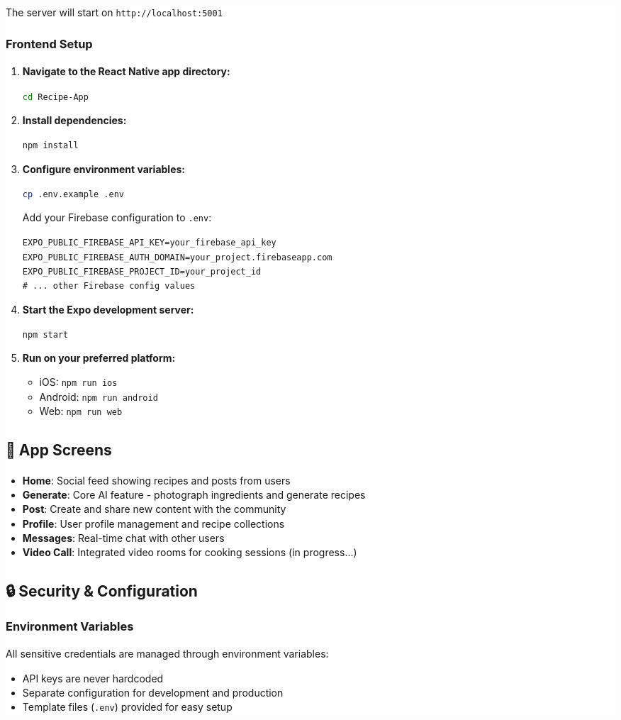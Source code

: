    The server will start on `http://localhost:5001`

### Frontend Setup

1. **Navigate to the React Native app directory:**

   ```bash
   cd Recipe-App
   ```

2. **Install dependencies:**

   ```bash
   npm install
   ```

3. **Configure environment variables:**

   ```bash
   cp .env.example .env
   ```

   Add your Firebase configuration to `.env`:

   ```env
   EXPO_PUBLIC_FIREBASE_API_KEY=your_firebase_api_key
   EXPO_PUBLIC_FIREBASE_AUTH_DOMAIN=your_project.firebaseapp.com
   EXPO_PUBLIC_FIREBASE_PROJECT_ID=your_project_id
   # ... other Firebase config values
   ```

4. **Start the Expo development server:**

   ```bash
   npm start
   ```

5. **Run on your preferred platform:**
   - iOS: `npm run ios`
   - Android: `npm run android`
   - Web: `npm run web`

## 📱 App Screens

- **Home**: Social feed showing recipes and posts from users
- **Generate**: Core AI feature - photograph ingredients and generate recipes
- **Post**: Create and share new content with the community
- **Profile**: User profile management and recipe collections
- **Messages**: Real-time chat with other users
- **Video Call**: Integrated video rooms for cooking sessions (in progress...)

## 🔒 Security & Configuration

### Environment Variables

All sensitive credentials are managed through environment variables:

- API keys are never hardcoded
- Separate configuration for development and production
- Template files (`.env`) provided for easy setup
